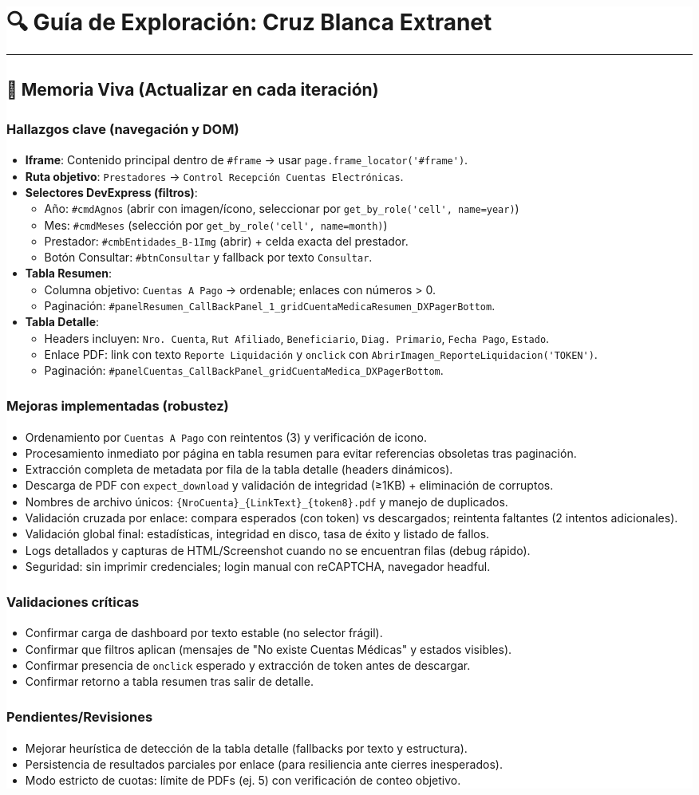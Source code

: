 # 🔍 Guía de Exploración: Cruz Blanca Extranet

---

## 🧠 Memoria Viva (Actualizar en cada iteración)

### Hallazgos clave (navegación y DOM)
- **Iframe**: Contenido principal dentro de `#frame` → usar `page.frame_locator('#frame')`.
- **Ruta objetivo**: `Prestadores` → `Control Recepción Cuentas Electrónicas`.
- **Selectores DevExpress (filtros)**:
  - Año: `#cmdAgnos` (abrir con imagen/ícono, seleccionar por `get_by_role('cell', name=year)`)
  - Mes: `#cmdMeses` (selección por `get_by_role('cell', name=month)`)
  - Prestador: `#cmbEntidades_B-1Img` (abrir) + celda exacta del prestador.
  - Botón Consultar: `#btnConsultar` y fallback por texto `Consultar`.
- **Tabla Resumen**:
  - Columna objetivo: `Cuentas A Pago` → ordenable; enlaces con números > 0.
  - Paginación: `#panelResumen_CallBackPanel_1_gridCuentaMedicaResumen_DXPagerBottom`.
- **Tabla Detalle**:
  - Headers incluyen: `Nro. Cuenta`, `Rut Afiliado`, `Beneficiario`, `Diag. Primario`, `Fecha Pago`, `Estado`.
  - Enlace PDF: link con texto `Reporte Liquidación` y `onclick` con `AbrirImagen_ReporteLiquidacion('TOKEN')`.
  - Paginación: `#panelCuentas_CallBackPanel_gridCuentaMedica_DXPagerBottom`.

### Mejoras implementadas (robustez)
- Ordenamiento por `Cuentas A Pago` con reintentos (3) y verificación de icono.
- Procesamiento inmediato por página en tabla resumen para evitar referencias obsoletas tras paginación.
- Extracción completa de metadata por fila de la tabla detalle (headers dinámicos).
- Descarga de PDF con `expect_download` y validación de integridad (≥1KB) + eliminación de corruptos.
- Nombres de archivo únicos: `{NroCuenta}_{LinkText}_{token8}.pdf` y manejo de duplicados.
- Validación cruzada por enlace: compara esperados (con token) vs descargados; reintenta faltantes (2 intentos adicionales).
- Validación global final: estadísticas, integridad en disco, tasa de éxito y listado de fallos.
- Logs detallados y capturas de HTML/Screenshot cuando no se encuentran filas (debug rápido).
- Seguridad: sin imprimir credenciales; login manual con reCAPTCHA, navegador headful.

### Validaciones críticas
- Confirmar carga de dashboard por texto estable (no selector frágil).
- Confirmar que filtros aplican (mensajes de "No existe Cuentas Médicas" y estados visibles).
- Confirmar presencia de `onclick` esperado y extracción de token antes de descargar.
- Confirmar retorno a tabla resumen tras salir de detalle.

### Pendientes/Revisiones
- Mejorar heurística de detección de la tabla detalle (fallbacks por texto y estructura).
- Persistencia de resultados parciales por enlace (para resiliencia ante cierres inesperados).
- Modo estricto de cuotas: límite de PDFs (ej. 5) con verificación de conteo objetivo.
